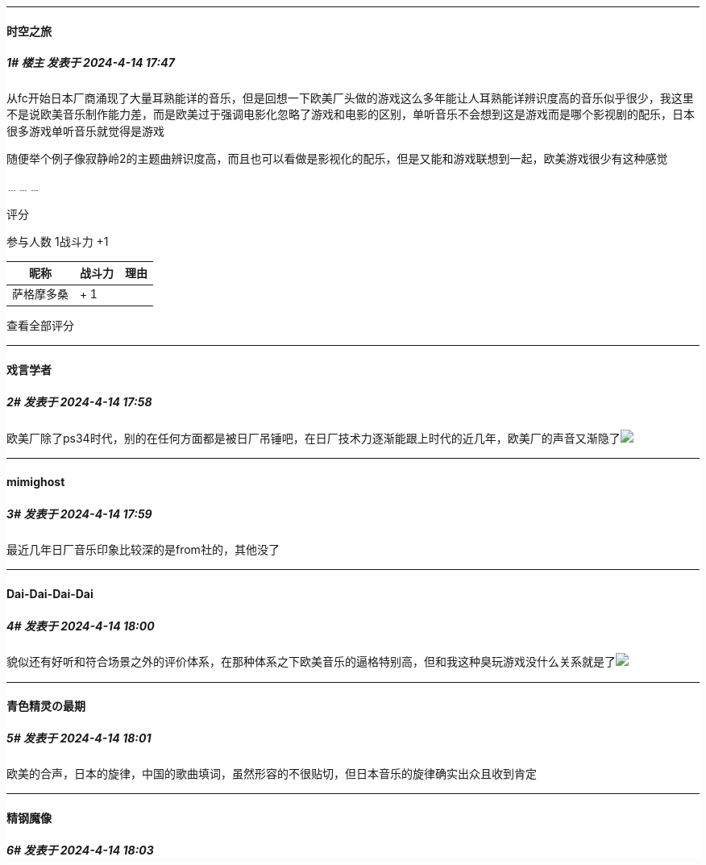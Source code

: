 ﻿
*****

####  时空之旅  
##### 1#       楼主       发表于 2024-4-14 17:47

从fc开始日本厂商涌现了大量耳熟能详的音乐，但是回想一下欧美厂头做的游戏这么多年能让人耳熟能详辨识度高的音乐似乎很少，我这里不是说欧美音乐制作能力差，而是欧美过于强调电影化忽略了游戏和电影的区别，单听音乐不会想到这是游戏而是哪个影视剧的配乐，日本很多游戏单听音乐就觉得是游戏

随便举个例子像寂静岭2的主题曲辨识度高，而且也可以看做是影视化的配乐，但是又能和游戏联想到一起，欧美游戏很少有这种感觉

﹍﹍﹍

评分

 参与人数 1战斗力 +1

|昵称|战斗力|理由|
|----|---|---|
| 萨格摩多桑| + 1||

查看全部评分

*****

####  戏言学者  
##### 2#       发表于 2024-4-14 17:58

欧美厂除了ps34时代，别的在任何方面都是被日厂吊锤吧，在日厂技术力逐渐能跟上时代的近几年，欧美厂的声音又渐隐了<img src="https://static.saraba1st.com/image/smiley/face2017/245.png" referrerpolicy="no-referrer">

*****

####  mimighost  
##### 3#       发表于 2024-4-14 17:59

最近几年日厂音乐印象比较深的是from社的，其他没了

*****

####  Dai-Dai-Dai-Dai  
##### 4#       发表于 2024-4-14 18:00

貌似还有好听和符合场景之外的评价体系，在那种体系之下欧美音乐的逼格特别高，但和我这种臭玩游戏没什么关系就是了<img src="https://static.saraba1st.com/image/smiley/face2017/067.png" referrerpolicy="no-referrer">

*****

####  青色精灵の最期  
##### 5#       发表于 2024-4-14 18:01

欧美的合声，日本的旋律，中国的歌曲填词，虽然形容的不很贴切，但日本音乐的旋律确实出众且收到肯定

*****

####  精钢魔像  
##### 6#       发表于 2024-4-14 18:03
